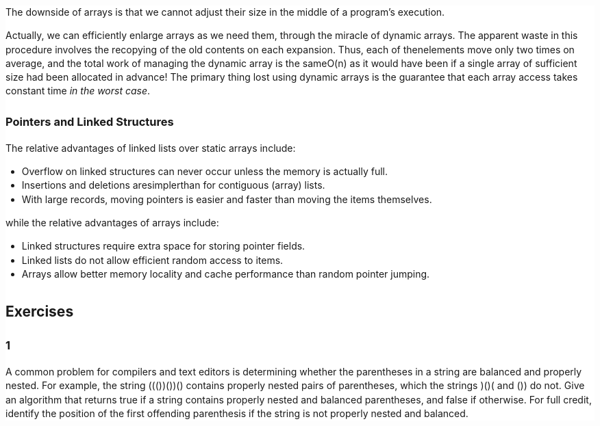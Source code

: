 <p>
The downside of arrays is that we cannot adjust their size in the middle of
a program’s execution.
</p>

<p>
Actually, we can efficiently enlarge arrays as we need them, through the miracle
of dynamic arrays. The apparent waste in this procedure involves the recopying of the old contents
on each expansion. Thus, each of thenelements move only two times on average, and the total work
of managing the dynamic array is the sameO(n) as it would have been if a single
array of sufficient size had been allocated in advance! The primary thing lost using dynamic arrays is the guarantee that each array
access takes constant time <i>in the worst case</i>.
</p>
</div>
</div>

<div id="outline-container-sec-1-3" class="outline-3">
<h3 id="sec-1-3">Pointers and Linked Structures</h3>
<div class="outline-text-3" id="text-1-3">
<p>
The relative advantages of linked lists over static arrays include:
</p>
<ul class="org-ul">
<li>Overflow on linked structures can never occur unless the memory is
actually full.
</li>
<li>Insertions and deletions aresimplerthan for contiguous (array)
lists.
</li>
<li>With large records, moving pointers is easier and faster than moving
the items themselves.
</li>
</ul>

<p>
while the relative advantages of arrays include:
</p>
<ul class="org-ul">
<li>Linked structures require extra space for storing pointer fields.
</li>
<li>Linked lists do not allow efficient random access to items.
</li>
<li>Arrays allow better memory locality and cache performance than
random pointer jumping.
</li>
</ul>
</div>
</div>
</div>

<div id="outline-container-sec-2" class="outline-2">
<h2 id="sec-2">Exercises</h2>
<div class="outline-text-2" id="text-2">
</div><div id="outline-container-sec-2-1" class="outline-3">
<h3 id="sec-2-1">1</h3>
<div class="outline-text-3" id="text-2-1">
<p>
A common problem for compilers and text editors is determining whether the
parentheses in a string are balanced and properly nested. For example, the string
((())())() contains properly nested pairs of parentheses, which the strings )()( and
()) do not. Give an algorithm that returns true if a string contains properly nested
and balanced parentheses, and false if otherwise. For full credit, identify the position
of the first offending parenthesis if the string is not properly
nested and balanced.